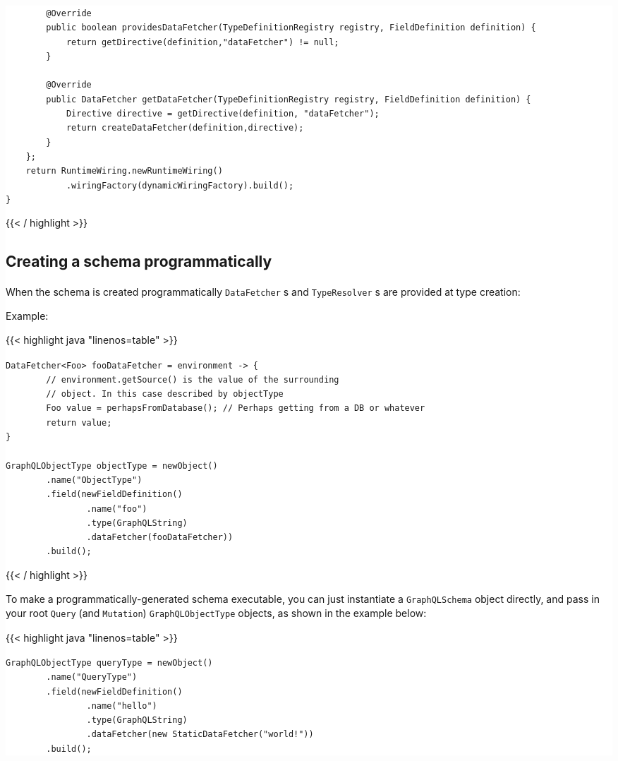             @Override
            public boolean providesDataFetcher(TypeDefinitionRegistry registry, FieldDefinition definition) {
                return getDirective(definition,"dataFetcher") != null;
            }

            @Override
            public DataFetcher getDataFetcher(TypeDefinitionRegistry registry, FieldDefinition definition) {
                Directive directive = getDirective(definition, "dataFetcher");
                return createDataFetcher(definition,directive);
            }
        };
        return RuntimeWiring.newRuntimeWiring()
                .wiringFactory(dynamicWiringFactory).build();
    }

{{< / highlight >}}


## Creating a schema programmatically

When the schema is created programmatically ``DataFetcher`` s and ``TypeResolver`` s are provided at type creation:

Example:

{{< highlight java "linenos=table" >}}


    DataFetcher<Foo> fooDataFetcher = environment -> {
            // environment.getSource() is the value of the surrounding
            // object. In this case described by objectType
            Foo value = perhapsFromDatabase(); // Perhaps getting from a DB or whatever
            return value;
    }

    GraphQLObjectType objectType = newObject()
            .name("ObjectType")
            .field(newFieldDefinition()
                    .name("foo")
                    .type(GraphQLString)
                    .dataFetcher(fooDataFetcher))
            .build();
{{< / highlight >}}

To make a programmatically-generated schema executable, you can just instantiate a `GraphQLSchema` object directly, and pass in your root `Query` (and `Mutation`) `GraphQLObjectType` objects, as shown in the example below:

{{< highlight java "linenos=table" >}}


    GraphQLObjectType queryType = newObject()
            .name("QueryType")
            .field(newFieldDefinition()
                    .name("hello")
                    .type(GraphQLString)
                    .dataFetcher(new StaticDataFetcher("world!"))
            .build();
